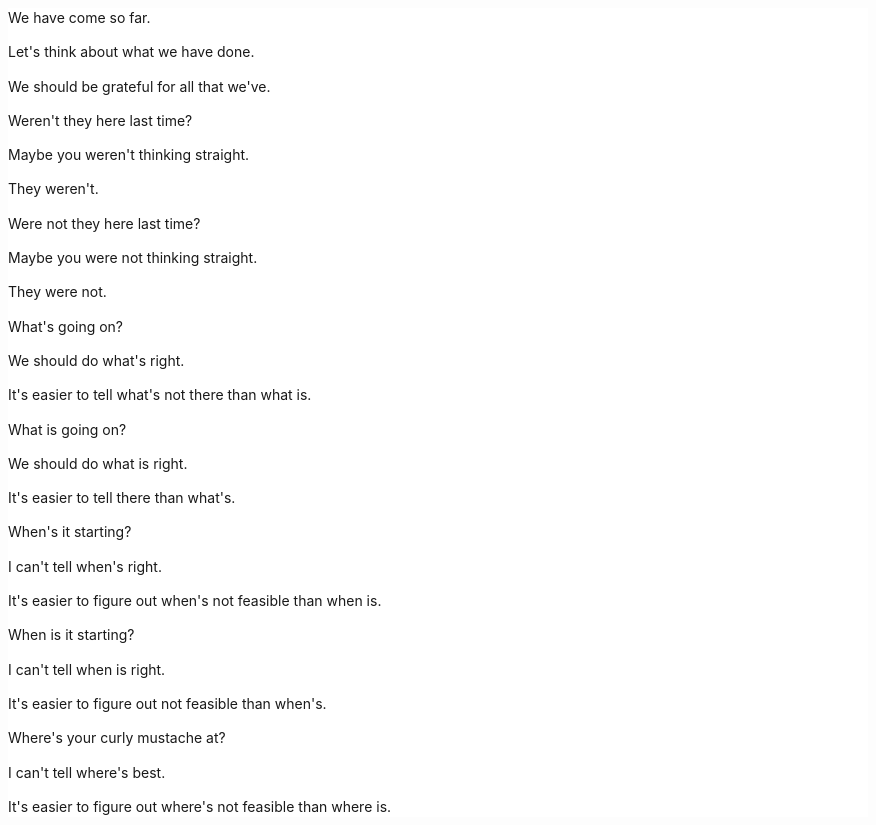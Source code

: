 

We have come so far.

Let's think about what we have done.

We should be grateful for all that we've.





Weren't they here last time?

Maybe you weren't thinking straight.

They weren't.



Were not they here last time?

Maybe you were not thinking straight.

They were not.





What's going on?

We should do what's right.

It's easier to tell what's not there than what is.



What is going on?

We should do what is right.

It's easier to tell there than what's.





When's it starting?

I can't tell when's right.

It's easier to figure out when's not feasible than when is.



When is it starting?

I can't tell when is right.

It's easier to figure out not feasible than when's.





Where's your curly mustache at?

I can't tell where's best.

It's easier to figure out where's not feasible than where is.

